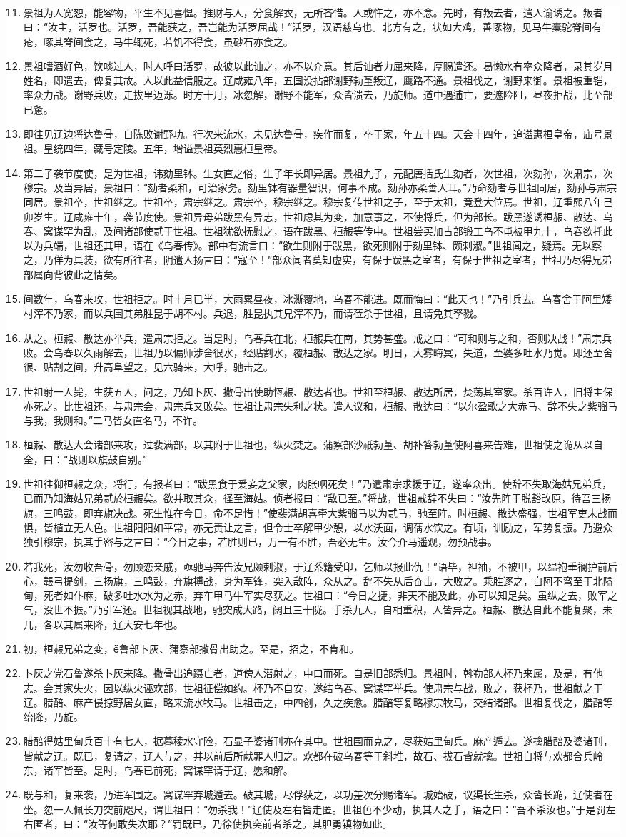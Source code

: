 11. <span id="本纪第一_世纪-11"></span>
景祖为人宽恕，能容物，平生不见喜愠。推财与人，分食解衣，无所吝惜。人或忤之，亦不念。先时，有叛去者，遣人谕诱之。叛者曰：“汝主，活罗也。活罗，吾能获之，吾岂能为活罗屈哉！”活罗，汉语慈乌也。北方有之，状如大鸡，善啄物，见马牛橐驼脊间有疮，啄其脊间食之，马牛辄死，若饥不得食，虽砂石亦食之。

12. <span id="本纪第一_世纪-12"></span>
景祖嗜酒好色，饮啖过人，时人呼曰活罗，故彼以此讪之，亦不以介意。其后讪者力屈来降，厚赐遣还。曷懒水有率众降者，录其岁月姓名，即遣去，俾复其故。人以此益信服之。辽咸雍八年，五国没拈部谢野勃堇叛辽，鹰路不通。景祖伐之，谢野来御。景祖被重铠，率众力战。谢野兵败，走拔里迈泺。时方十月，冰忽解，谢野不能军，众皆溃去，乃旋师。道中遇逋亡，要遮险阻，昼夜拒战，比至部已惫。

13. <span id="本纪第一_世纪-13"></span>
即往见辽边将达鲁骨，自陈败谢野功。行次来流水，未见达鲁骨，疾作而复，卒于家，年五十四。天会十四年，追谥惠桓皇帝，庙号景祖。皇统四年，藏号定陵。五年，增谥景祖英烈惠桓皇帝。

14. <span id="本纪第一_世纪-14"></span>
第二子袭节度使，是为世祖，讳劾里钵。生女直之俗，生子年长即异居。景祖九子，元配唐括氏生劾者，次世祖，次劾孙，次肃宗，次穆宗。及当异居，景祖曰：“劾者柔和，可治家务。劾里钵有器量智识，何事不成。劾孙亦柔善人耳。”乃命劾者与世祖同居，劾孙与肃宗同居。景祖卒，世祖继之。世祖卒，肃宗继之。肃宗卒，穆宗继之。穆宗复传世祖之子，至于太祖，竟登大位焉。世祖，辽重熙八年己卯岁生。辽咸雍十年，袭节度使。景祖异母弟跋黑有异志，世祖虑其为变，加意事之，不使将兵，但为部长。跋黑遂诱桓赧、散达、乌春、窝谋罕为乱，及间诸部使贰于世祖。世祖犹欲抚慰之，语在跋黑、桓赧等传中。世祖尝买加古部锻工乌不屯被甲九十，乌春欲托此以为兵端，世祖还其甲，语在《乌春传》。部中有流言曰：“欲生则附于跋黑，欲死则附于劾里钵、颇剌淑。”世祖闻之，疑焉。无以察之，乃佯为具装，欲有所往者，阴遣人扬言曰：“寇至！”部众闻者莫知虚实，有保于跋黑之室者，有保于世祖之室者，世祖乃尽得兄弟部属向背彼此之情矣。

15. <span id="本纪第一_世纪-15"></span>
间数年，乌春来攻，世祖拒之。时十月已半，大雨累昼夜，冰澌覆地，乌春不能进。既而悔曰：“此天也！”乃引兵去。乌春舍于阿里矮村滓不乃家，而以兵围其弟胜昆于胡不村。兵退，胜昆执其兄滓不乃，而请莅杀于世祖，且请免其孥戮。

16. <span id="本纪第一_世纪-16"></span>
从之。桓赧、散达亦举兵，遣肃宗拒之。当是时，乌春兵在北，桓赧兵在南，其势甚盛。戒之曰：“可和则与之和，否则决战！”肃宗兵败。会乌春以久雨解去，世祖乃以偏师涉舍很水，经贴割水，覆桓赧、散达之家。明日，大雾晦冥，失道，至婆多吐水乃觉。即还至舍很、贴割之间，升高阜望之，见六骑来，大呼，驰击之。

17. <span id="本纪第一_世纪-17"></span>
世祖射一人毙，生获五人，问之，乃知卜灰、撒骨出使助恆赧、散达者也。世祖至桓赧、散达所居，焚荡其室家。杀百许人，旧将主保亦死之。比世祖还，与肃宗会，肃宗兵又败矣。世祖让肃宗失利之状。遣人议和，桓赧、散达曰：“以尔盈歌之大赤马、辞不失之紫骝马与我，我则和。”二马皆女直名马，不许。

18. <span id="本纪第一_世纪-18"></span>
桓赧、散达大会诸部来攻，过裴满部，以其附于世祖也，纵火焚之。蒲察部沙祇勃堇、胡补答勃堇使阿喜来告难，世祖使之诡从以自全，曰：“战则以旗鼓自别。”

19. <span id="本纪第一_世纪-19"></span>
世祖往御桓赧之众，将行，有报者曰：“跋黑食于爱妾之父家，肉胀咽死矣！”乃遣肃宗求援于辽，遂率众出。使辞不失取海姑兄弟兵，已而乃知海姑兄弟贰於桓赧矣。欲并取其众，径至海姑。侦者报曰：“敌已至。”将战，世祖戒辞不失曰：“汝先阵于脱豁改原，待吾三扬旗，三鸣鼓，即弃旗决战。死生惟在今日，命不足惜！”使裴满胡喜牵大紫骝马以为贰马，驰至阵。时桓赧、散达盛强，世祖军吏未战而惧，皆植立无人色。世祖阳阳如平常，亦无责让之言，但令士卒解甲少憩，以水沃面，调蒨水饮之。有顷，训励之，军势复振。乃避众独引穆宗，执其手密与之言曰：“今日之事，若胜则已，万一有不胜，吾必无生。汝今介马遥观，勿预战事。

20. <span id="本纪第一_世纪-20"></span>
若我死，汝勿收吾骨，勿顾恋亲戚，亟驰马奔告汝兄颇剌淑，于辽系籍受印，乞师以报此仇！”语毕，袒袖，不被甲，以缊袍垂襕护前后心，韔弓提剑，三扬旗，三鸣鼓，弃旗搏战，身为军锋，突入敌阵，众从之。辞不失从后奋击，大败之。乘胜逐之，自阿不弯至于北隘甸，死者如仆麻，破多吐水水为之赤，弃车甲马牛军实尽获之。世祖曰：“今日之捷，非天不能及此，亦可以知足矣。虽纵之去，败军之气，没世不振。”乃引军还。世祖视其战地，驰突成大路，阔且三十陇。手杀九人，自相重积，人皆异之。桓赧、散达自此不能复聚，未几，各以其属来降，辽大安七年也。

21. <span id="本纪第一_世纪-21"></span>
初，桓赧兄弟之变，鲁部卜灰、蒲察部撒骨出助之。至是，招之，不肯和。

22. <span id="本纪第一_世纪-22"></span>
卜灰之党石鲁遂杀卜灰来降。撒骨出追蹑亡者，道傍人潜射之，中口而死。自是旧部悉归。景祖时，斡勒部人杯乃来属，及是，有他志。会其家失火，因以纵火诬欢部，世祖征偿如约。杯乃不自安，遂结乌春、窝谋罕举兵。使肃宗与战，败之，获杯乃，世祖献之于辽。腊醅、麻产侵掠野居女直，略来流水牧马。世祖击之，中四创，久之疾愈。腊醅等复略穆宗牧马，交结诸部。世祖复伐之，腊醅等绐降，乃旋。

23. <span id="本纪第一_世纪-23"></span>
腊醅得姑里甸兵百十有七人，据暮稜水守险，石显子婆诸刊亦在其中。世祖围而克之，尽获姑里甸兵。麻产遁去。遂擒腊醅及婆诸刊，皆献之辽。既已，复请之，辽人与之，并以前后所献罪人归之。欢都在破乌春等于斜堆，故石、拔石皆就擒。世祖自将与欢都合兵岭东，诸军皆至。是时，乌春已前死，窝谋罕请于辽，愿和解。

24. <span id="本纪第一_世纪-24"></span>
既与和，复来袭，乃进军围之。窝谋罕弃城遁去。破其城，尽俘获之，以功差次分赐诸军。城始破，议渠长生杀，众皆长跪，辽使者在坐。忽一人佩长刀突前咫尺，谓世祖曰：“勿杀我！”辽使及左右皆走匿。世祖色不少动，执其人之手，语之曰：“吾不杀汝也。”于是罚左右匿者，曰：“汝等何敢失次耶？”罚既已，乃徐使执突前者杀之。其胆勇镇物如此。
